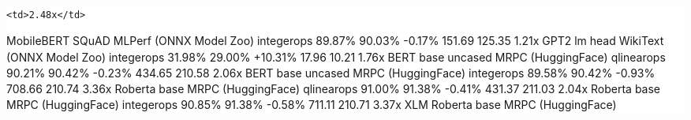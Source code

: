     <td>2.48x</td>
  </tr>
  <tr>
    <td>MobileBERT SQuAD MLPerf (ONNX Model Zoo)</td>
    <td>integerops</td>
    <td>89.87%</td>
    <td>90.03%</td>
    <td>-0.17%</td>
    <td>151.69</td>
    <td>125.35</td>
    <td>1.21x</td>
  </tr>
  <tr>
    <td>GPT2 lm head WikiText (ONNX Model Zoo)</td>
    <td>integerops</td>
    <td>31.98%</td>
    <td>29.00%</td>
    <td>+10.31%</td>
    <td>17.96</td>
    <td>10.21</td>
    <td>1.76x</td>
  </tr>
  <tr>
    <td>BERT base uncased MRPC (HuggingFace)</td>
    <td>qlinearops</td>
    <td>90.21%</td>
    <td>90.42%</td>
    <td>-0.23%</td>
    <td>434.65</td>
    <td>210.58</td>
    <td>2.06x</td>
  </tr>
  <tr>
    <td>BERT base uncased MRPC (HuggingFace)</td>
    <td>integerops</td>
    <td>89.58%</td>
    <td>90.42%</td>
    <td>-0.93%</td>
    <td>708.66</td>
    <td>210.74</td>
    <td>3.36x</td>
  </tr>
  <tr>
    <td>Roberta base MRPC (HuggingFace)</td>
    <td>qlinearops</td>
    <td>91.00%</td>
    <td>91.38%</td>
    <td>-0.41%</td>
    <td>431.37</td>
    <td>211.03</td>
    <td>2.04x</td>
  </tr>
  <tr>
    <td>Roberta base MRPC (HuggingFace)</td>
    <td>integerops</td>
    <td>90.85%</td>
    <td>91.38%</td>
    <td>-0.58%</td>
    <td>711.11</td>
    <td>210.71</td>
    <td>3.37x</td>
  </tr>
  <tr>
    <td>XLM Roberta base MRPC (HuggingFace)</td>